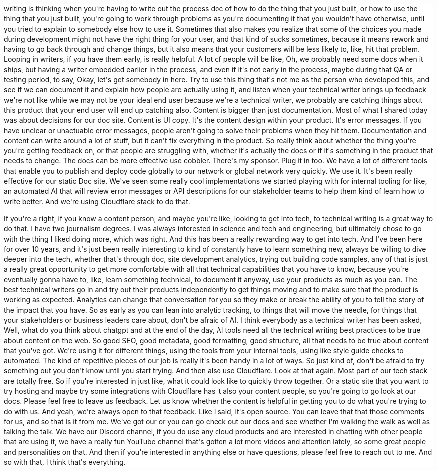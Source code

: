writing is thinking when you're having to write out the process doc of how to do the thing that you just built, or how to use the thing that you just built, you're going to work through problems as you're documenting it that you wouldn't have otherwise, until you tried to explain to somebody else how to use it. Sometimes that also makes you realize that some of the choices you made during development might not have the right thing for your user, and that kind of sucks sometimes, because it means rework and having to go back through and change things, but it also means that your customers will be less likely to, like, hit that problem. Looping in writers, if you have them early, is really helpful. A lot of people will be like, Oh, we probably need some docs when it ships, but having a writer embedded earlier in the process, and even if it's not early in the process, maybe during that QA or testing period, to say, Okay, let's get somebody in here. Try to use this thing that's not me as the person who developed this, and see if we can document it and explain how people are actually using it, and listen when your technical writer brings up feedback we're not like while we may not be your ideal end user because we're a technical writer, we probably are catching things about this product that your end user will end up catching also. Content is bigger than just documentation. Most of what I shared today was about decisions for our doc site. Content is UI copy. It's the content design within your product. It's error messages. If you have unclear or unactuable error messages, people aren't going to solve their problems when they hit them. Documentation and content can write around a lot of stuff, but it can't fix everything in the product. So really think about whether the thing you're you're getting feedback on, or that people are struggling with, whether it's actually the docs or if it's something in the product that needs to change. The docs can be more effective use cobbler. There's my sponsor. Plug it in too. We have a lot of different tools that enable you to publish and deploy code globally to our network or global network very quickly. We use it. It's been really effective for our static Doc site. We've seen some really cool implementations we started playing with for internal tooling for like, an automated AI that will review error messages or API descriptions for our stakeholder teams to help them kind of learn how to write better. And we're using Cloudflare stack to do that.

If you're a right, if you know a content person, and maybe you're like, looking to get into tech, to technical writing is a great way to do that. I have two journalism degrees. I was always interested in science and tech and engineering, but ultimately chose to go with the thing I liked doing more, which was right. And this has been a really rewarding way to get into tech. And I've been here for over 10 years, and it's just been really interesting to kind of constantly have to learn something new, always be willing to dive deeper into the tech, whether that's through doc, site development analytics, trying out building code samples, any of that is just a really great opportunity to get more comfortable with all that technical capabilities that you have to know, because you're eventually gonna have to, like, learn something technical, to document it anyway, use your products as much as you can. The best technical writers go in and try out their products independently to get things moving and to make sure that the product is working as expected. Analytics can change that conversation for you so they make or break the ability of you to tell the story of the impact that you have. So as early as you can lean into analytic tracking, to things that will move the needle, for things that your stakeholders or business leaders care about, don't be afraid of AI. I think everybody as a technical writer has been asked, Well, what do you think about chatgpt and at the end of the day, AI tools need all the technical writing best practices to be true about content on the web. So good SEO, good metadata, good formatting, good structure, all that needs to be true about content that you've got. We're using it for different things, using the tools from your internal tools, using like style guide checks to automated. The kind of repetitive pieces of our job is really it's been handy in a lot of ways. So just kind of, don't be afraid to try something out you don't know until you start trying. And then also use Cloudflare. Look at that again. Most part of our tech stack are totally free. So if you're interested in just like, what it could look like to quickly throw together. Or a static site that you want to try hosting and maybe try some integrations with Cloudflare has it also your content people, so you're going to go look at our docs. Please feel free to leave us feedback. Let us know whether the content is helpful in getting you to do what you're trying to do with us. And yeah, we're always open to that feedback. Like I said, it's open source. You can leave that that those comments for us, and so that is it from me. We've got our or you can go check out our docs and see whether I'm walking the walk as well as talking the talk. We have our Discord channel, if you do use any cloud products and are interested in chatting with other people that are using it, we have a really fun YouTube channel that's gotten a lot more videos and attention lately, so some great people and personalities on that. And then if you're interested in anything else or have questions, please feel free to reach out to me. And so with that, I think that's everything.
